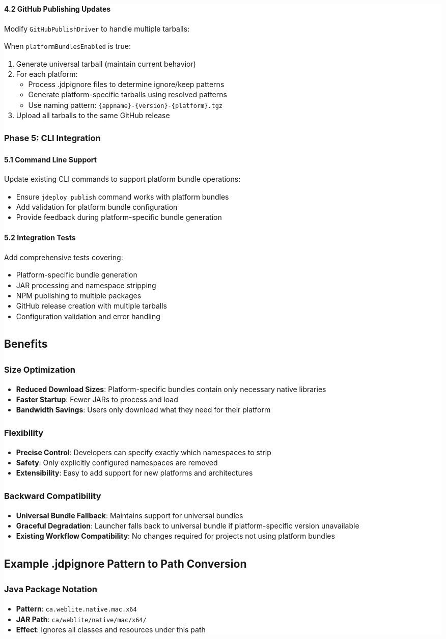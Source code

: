 #### 4.2 GitHub Publishing Updates
Modify `GitHubPublishDriver` to handle multiple tarballs:

When `platformBundlesEnabled` is true:
1. Generate universal tarball (maintain current behavior)
2. For each platform:
   - Process .jdpignore files to determine ignore/keep patterns
   - Generate platform-specific tarballs using resolved patterns
   - Use naming pattern: `{appname}-{version}-{platform}.tgz`
3. Upload all tarballs to the same GitHub release

### Phase 5: CLI Integration

#### 5.1 Command Line Support
Update existing CLI commands to support platform bundle operations:
- Ensure `jdeploy publish` command works with platform bundles
- Add validation for platform bundle configuration
- Provide feedback during platform-specific bundle generation

#### 5.2 Integration Tests
Add comprehensive tests covering:
- Platform-specific bundle generation
- JAR processing and namespace stripping
- NPM publishing to multiple packages
- GitHub release creation with multiple tarballs
- Configuration validation and error handling

## Benefits

### Size Optimization
- **Reduced Download Sizes**: Platform-specific bundles contain only necessary native libraries
- **Faster Startup**: Fewer JARs to process and load
- **Bandwidth Savings**: Users only download what they need for their platform

### Flexibility
- **Precise Control**: Developers can specify exactly which namespaces to strip
- **Safety**: Only explicitly configured namespaces are removed
- **Extensibility**: Easy to add support for new platforms and architectures

### Backward Compatibility
- **Universal Bundle Fallback**: Maintains support for universal bundles
- **Graceful Degradation**: Launcher falls back to universal bundle if platform-specific version unavailable
- **Existing Workflow Compatibility**: No changes required for projects not using platform bundles

## Example .jdpignore Pattern to Path Conversion

### Java Package Notation
- **Pattern**: `ca.weblite.native.mac.x64`
- **JAR Path**: `ca/weblite/native/mac/x64/`
- **Effect**: Ignores all classes and resources under this path
